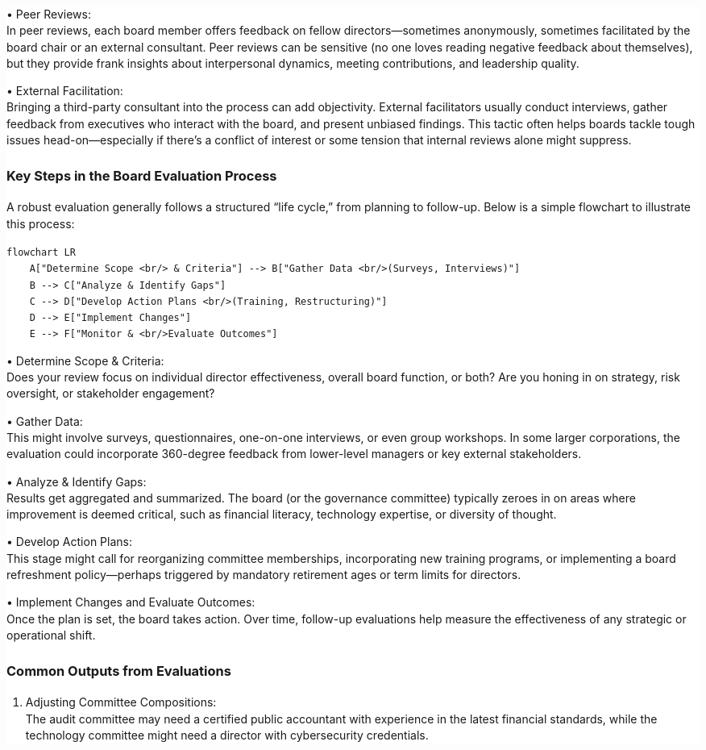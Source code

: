 • Peer Reviews:  
  In peer reviews, each board member offers feedback on fellow directors—sometimes anonymously, sometimes facilitated by the board chair or an external consultant. Peer reviews can be sensitive (no one loves reading negative feedback about themselves), but they provide frank insights about interpersonal dynamics, meeting contributions, and leadership quality.  

• External Facilitation:  
  Bringing a third-party consultant into the process can add objectivity. External facilitators usually conduct interviews, gather feedback from executives who interact with the board, and present unbiased findings. This tactic often helps boards tackle tough issues head-on—especially if there’s a conflict of interest or some tension that internal reviews alone might suppress.

### Key Steps in the Board Evaluation Process

A robust evaluation generally follows a structured “life cycle,” from planning to follow-up. Below is a simple flowchart to illustrate this process:

```mermaid
flowchart LR
    A["Determine Scope <br/> & Criteria"] --> B["Gather Data <br/>(Surveys, Interviews)"]
    B --> C["Analyze & Identify Gaps"]
    C --> D["Develop Action Plans <br/>(Training, Restructuring)"]
    D --> E["Implement Changes"]
    E --> F["Monitor & <br/>Evaluate Outcomes"]
```

• Determine Scope & Criteria:  
  Does your review focus on individual director effectiveness, overall board function, or both? Are you honing in on strategy, risk oversight, or stakeholder engagement?  

• Gather Data:  
  This might involve surveys, questionnaires, one-on-one interviews, or even group workshops. In some larger corporations, the evaluation could incorporate 360-degree feedback from lower-level managers or key external stakeholders.  

• Analyze & Identify Gaps:  
  Results get aggregated and summarized. The board (or the governance committee) typically zeroes in on areas where improvement is deemed critical, such as financial literacy, technology expertise, or diversity of thought.  

• Develop Action Plans:  
  This stage might call for reorganizing committee memberships, incorporating new training programs, or implementing a board refreshment policy—perhaps triggered by mandatory retirement ages or term limits for directors.  

• Implement Changes and Evaluate Outcomes:  
  Once the plan is set, the board takes action. Over time, follow-up evaluations help measure the effectiveness of any strategic or operational shift.

### Common Outputs from Evaluations

1. Adjusting Committee Compositions:  
   The audit committee may need a certified public accountant with experience in the latest financial standards, while the technology committee might need a director with cybersecurity credentials.
